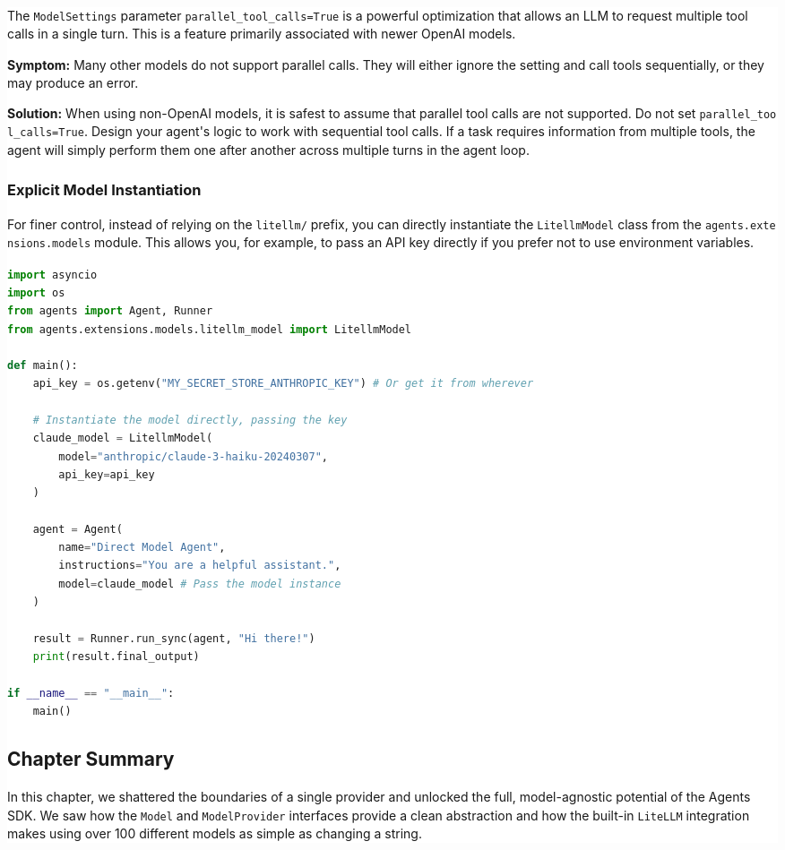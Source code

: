 The `ModelSettings` parameter `parallel_tool_calls=True` is a powerful optimization that allows an LLM to request multiple tool calls in a single turn. This is a feature primarily associated with newer OpenAI models.

**Symptom:** Many other models do not support parallel calls. They will either ignore the setting and call tools sequentially, or they may produce an error.

**Solution:** When using non-OpenAI models, it is safest to assume that parallel tool calls are not supported. Do not set `parallel_tool_calls=True`. Design your agent's logic to work with sequential tool calls. If a task requires information from multiple tools, the agent will simply perform them one after another across multiple turns in the agent loop.

### Explicit Model Instantiation

For finer control, instead of relying on the `litellm/` prefix, you can directly instantiate the `LitellmModel` class from the `agents.extensions.models` module. This allows you, for example, to pass an API key directly if you prefer not to use environment variables.

```python
import asyncio
import os
from agents import Agent, Runner
from agents.extensions.models.litellm_model import LitellmModel

def main():
    api_key = os.getenv("MY_SECRET_STORE_ANTHROPIC_KEY") # Or get it from wherever

    # Instantiate the model directly, passing the key
    claude_model = LitellmModel(
        model="anthropic/claude-3-haiku-20240307",
        api_key=api_key
    )

    agent = Agent(
        name="Direct Model Agent",
        instructions="You are a helpful assistant.",
        model=claude_model # Pass the model instance
    )

    result = Runner.run_sync(agent, "Hi there!")
    print(result.final_output)

if __name__ == "__main__":
    main()
```

## Chapter Summary

In this chapter, we shattered the boundaries of a single provider and unlocked the full, model-agnostic potential of the Agents SDK. We saw how the `Model` and `ModelProvider` interfaces provide a clean abstraction and how the built-in `LiteLLM` integration makes using over 100 different models as simple as changing a string.

